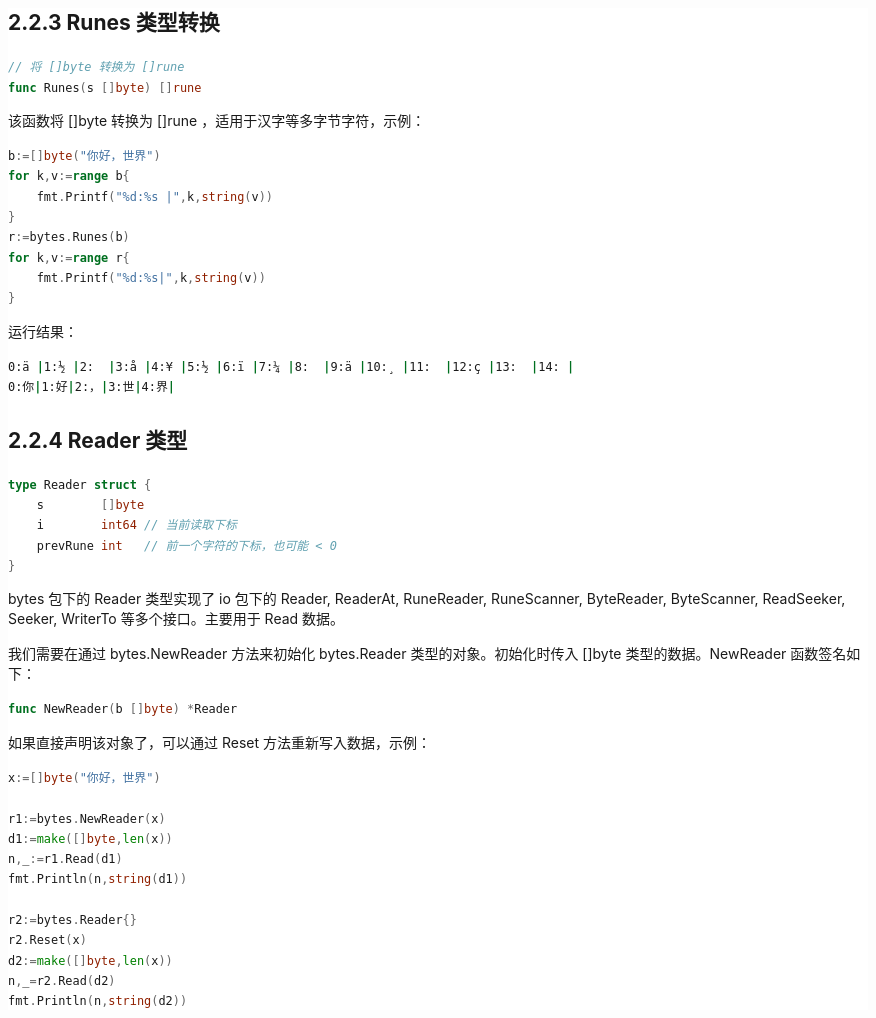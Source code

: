 
## 2.2.3 Runes 类型转换

```go
// 将 []byte 转换为 []rune
func Runes(s []byte) []rune
```
该函数将 []byte 转换为 []rune ，适用于汉字等多字节字符，示例：
```go
b:=[]byte("你好，世界")
for k,v:=range b{
	fmt.Printf("%d:%s |",k,string(v))
}
r:=bytes.Runes(b)
for k,v:=range r{
	fmt.Printf("%d:%s|",k,string(v))
}
```

运行结果：
```bash
0:ä |1:½ |2:  |3:å |4:¥ |5:½ |6:ï |7:¼ |8:  |9:ä |10:¸ |11:  |12:ç |13:  |14: |
0:你|1:好|2:，|3:世|4:界|
```

## 2.2.4 Reader 类型


```go
type Reader struct {
	s        []byte
	i        int64 // 当前读取下标
	prevRune int   // 前一个字符的下标，也可能 < 0
}
```
bytes 包下的 Reader 类型实现了 io 包下的 Reader, ReaderAt, RuneReader, RuneScanner, ByteReader, ByteScanner, ReadSeeker, Seeker, WriterTo 等多个接口。主要用于 Read 数据。

我们需要在通过 bytes.NewReader 方法来初始化 bytes.Reader 类型的对象。初始化时传入 []byte 类型的数据。NewReader 函数签名如下：
```go
func NewReader(b []byte) *Reader
```

如果直接声明该对象了，可以通过 Reset 方法重新写入数据，示例：
```go
x:=[]byte("你好，世界")

r1:=bytes.NewReader(x)
d1:=make([]byte,len(x))
n,_:=r1.Read(d1)
fmt.Println(n,string(d1))

r2:=bytes.Reader{}
r2.Reset(x)
d2:=make([]byte,len(x))
n,_=r2.Read(d2)
fmt.Println(n,string(d2))
```
